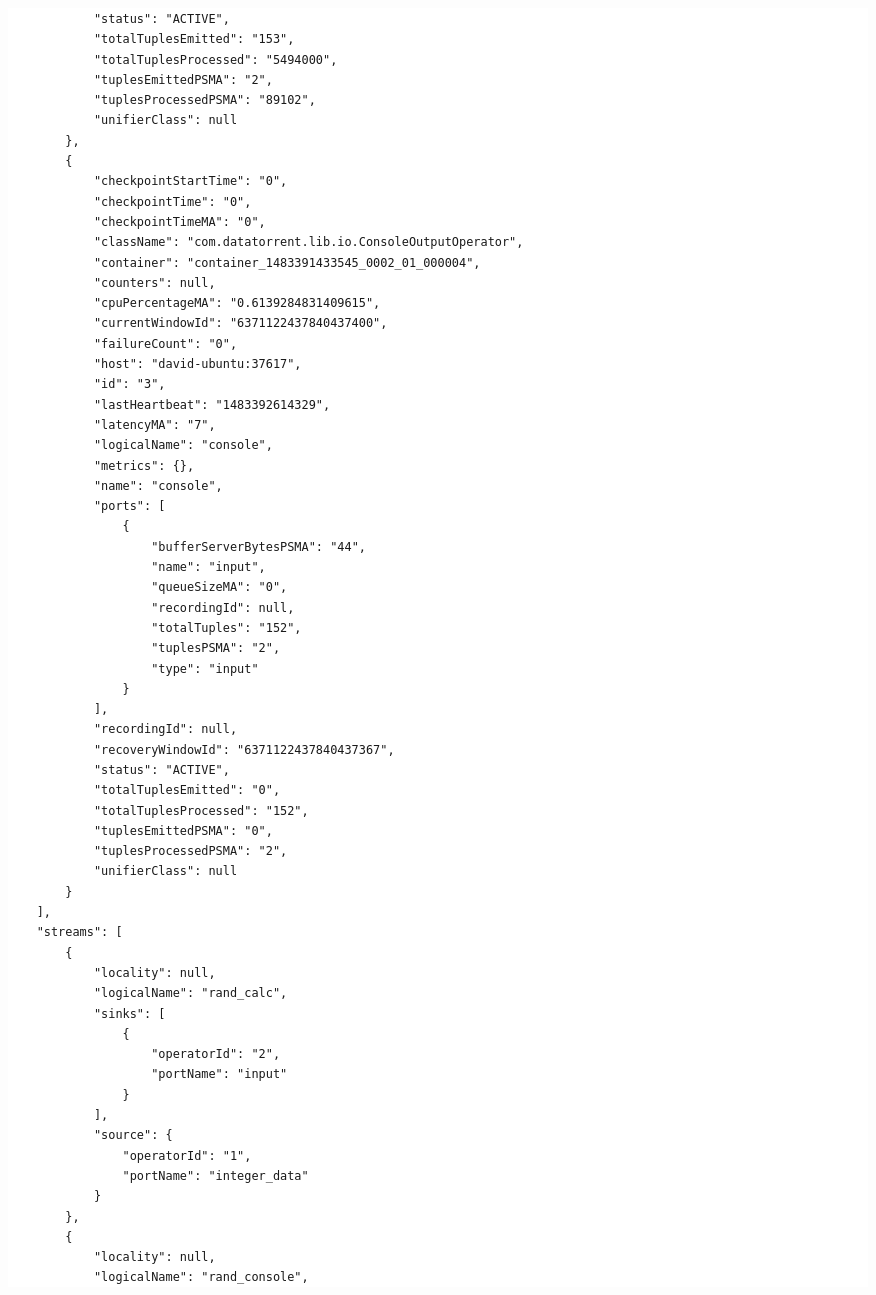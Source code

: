 ```
            "status": "ACTIVE",
            "totalTuplesEmitted": "153",
            "totalTuplesProcessed": "5494000",
            "tuplesEmittedPSMA": "2",
            "tuplesProcessedPSMA": "89102",
            "unifierClass": null
        },
        {
            "checkpointStartTime": "0",
            "checkpointTime": "0",
            "checkpointTimeMA": "0",
            "className": "com.datatorrent.lib.io.ConsoleOutputOperator",
            "container": "container_1483391433545_0002_01_000004",
            "counters": null,
            "cpuPercentageMA": "0.6139284831409615",
            "currentWindowId": "6371122437840437400",
            "failureCount": "0",
            "host": "david-ubuntu:37617",
            "id": "3",
            "lastHeartbeat": "1483392614329",
            "latencyMA": "7",
            "logicalName": "console",
            "metrics": {},
            "name": "console",
            "ports": [
                {
                    "bufferServerBytesPSMA": "44",
                    "name": "input",
                    "queueSizeMA": "0",
                    "recordingId": null,
                    "totalTuples": "152",
                    "tuplesPSMA": "2",
                    "type": "input"
                }
            ],
            "recordingId": null,
            "recoveryWindowId": "6371122437840437367",
            "status": "ACTIVE",
            "totalTuplesEmitted": "0",
            "totalTuplesProcessed": "152",
            "tuplesEmittedPSMA": "0",
            "tuplesProcessedPSMA": "2",
            "unifierClass": null
        }
    ],
    "streams": [
        {
            "locality": null,
            "logicalName": "rand_calc",
            "sinks": [
                {
                    "operatorId": "2",
                    "portName": "input"
                }
            ],
            "source": {
                "operatorId": "1",
                "portName": "integer_data"
            }
        },
        {
            "locality": null,
            "logicalName": "rand_console",
```